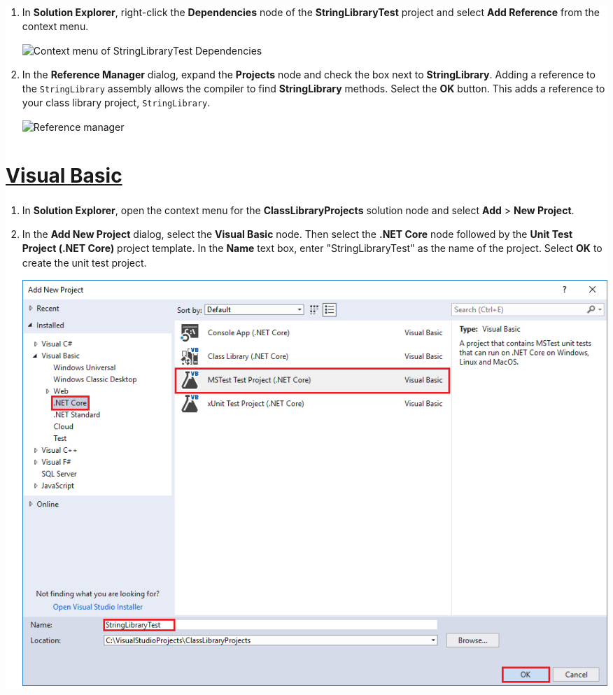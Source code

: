 1. In **Solution Explorer**, right-click the **Dependencies** node of the **StringLibraryTest** project and select **Add Reference** from the context menu.

   ![Context menu of StringLibraryTest Dependencies](./media/testing-library-with-visual-studio/addreference.png)

1. In the **Reference Manager** dialog, expand the **Projects** node and check the box next to **StringLibrary**. Adding a reference to the `StringLibrary` assembly allows the compiler to find **StringLibrary** methods. Select the **OK** button. This adds a reference to your class library project, `StringLibrary`.

   ![Reference manager](./media/testing-library-with-visual-studio/referencemanager.png)
# [Visual Basic](#tab/visual-basic) 
1. In **Solution Explorer**, open the context menu for the **ClassLibraryProjects** solution node and select **Add** > **New Project**.

1. In the **Add New Project** dialog, select the **Visual Basic** node. Then select the **.NET Core** node followed by the **Unit Test Project (.NET Core)** project template. In the **Name** text box, enter "StringLibraryTest" as the name of the project. Select **OK** to create the unit test project.

   ![Add New Project dialog](./media/testing-library-with-visual-studio/vb-testproject.png)
